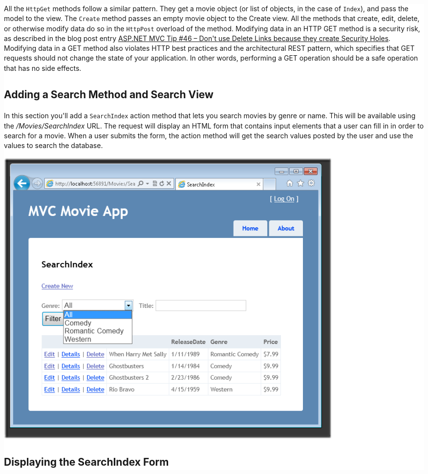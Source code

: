 All the `HttpGet` methods follow a similar pattern. They get a movie object (or list of objects, in the case of `Index`), and pass the model to the view. The `Create` method passes an empty movie object to the Create view. All the methods that create, edit, delete, or otherwise modify data do so in the `HttpPost` overload of the method. Modifying data in an HTTP GET method is a security risk, as described in the blog post entry [ASP.NET MVC Tip #46 – Don't use Delete Links because they create Security Holes](http://stephenwalther.com/blog/archive/2009/01/21/asp.net-mvc-tip-46-ndash-donrsquot-use-delete-links-because.aspx). Modifying data in a GET method also violates HTTP best practices and the architectural REST pattern, which specifies that GET requests should not change the state of your application. In other words, performing a GET operation should be a safe operation that has no side effects.

## Adding a Search Method and Search View

In this section you'll add a `SearchIndex` action method that lets you search movies by genre or name. This will be available using the */Movies/SearchIndex* URL. The request will display an HTML form that contains input elements that a user can fill in in order to search for a movie. When a user submits the form, the action method will get the search values posted by the user and use the values to search the database.

![SearchIndx_SM](examining-the-edit-methods-and-edit-view/_static/image10.png)

## Displaying the SearchIndex Form
